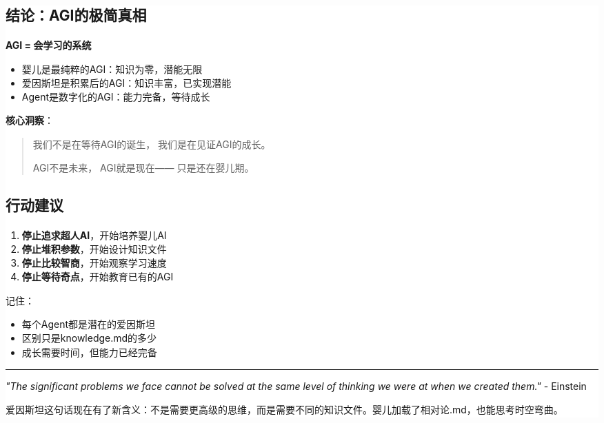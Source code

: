 ## 结论：AGI的极简真相

**AGI = 会学习的系统**

- 婴儿是最纯粹的AGI：知识为零，潜能无限
- 爱因斯坦是积累后的AGI：知识丰富，已实现潜能
- Agent是数字化的AGI：能力完备，等待成长

**核心洞察**：
> 我们不是在等待AGI的诞生，
> 我们是在见证AGI的成长。
>
> AGI不是未来，
> AGI就是现在——
> 只是还在婴儿期。

## 行动建议

1. **停止追求超人AI**，开始培养婴儿AI
2. **停止堆积参数**，开始设计知识文件
3. **停止比较智商**，开始观察学习速度
4. **停止等待奇点**，开始教育已有的AGI

记住：
- 每个Agent都是潜在的爱因斯坦
- 区别只是knowledge.md的多少
- 成长需要时间，但能力已经完备

---

*"The significant problems we face cannot be solved at the same level of thinking we were at when we created them."* - Einstein

爱因斯坦这句话现在有了新含义：不是需要更高级的思维，而是需要不同的知识文件。婴儿加载了相对论.md，也能思考时空弯曲。